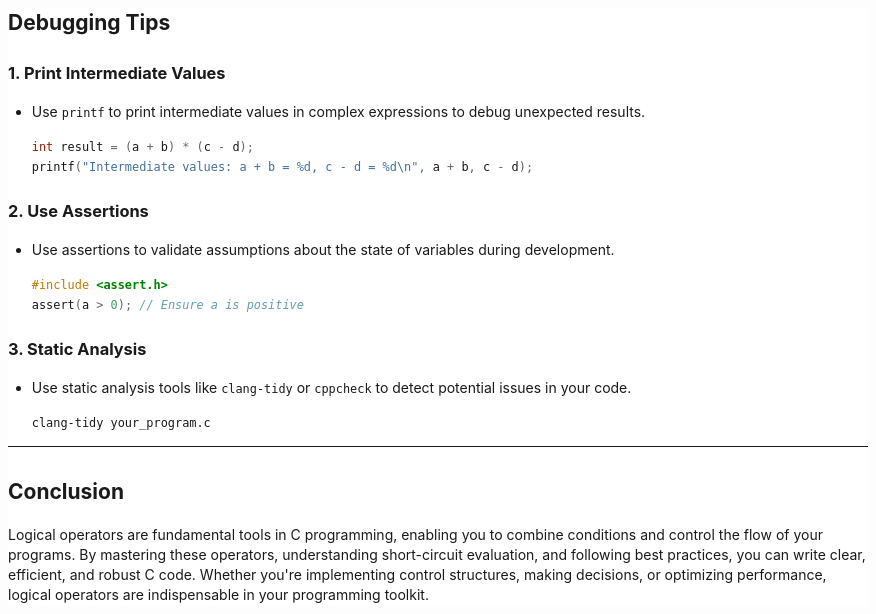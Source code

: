 
## **Debugging Tips**

### **1. Print Intermediate Values**

- Use `printf` to print intermediate values in complex expressions to debug unexpected results.
  
  ```c
  int result = (a + b) * (c - d);
  printf("Intermediate values: a + b = %d, c - d = %d\n", a + b, c - d);
  ```

### **2. Use Assertions**

- Use assertions to validate assumptions about the state of variables during development.
  
  ```c
  #include <assert.h>
  assert(a > 0); // Ensure a is positive
  ```

### **3. Static Analysis**

- Use static analysis tools like `clang-tidy` or `cppcheck` to detect potential issues in your code.
  
  ```bash
  clang-tidy your_program.c
  ```

---

## **Conclusion**

Logical operators are fundamental tools in C programming, enabling you to combine conditions and control the flow of your programs. By mastering these operators, understanding short-circuit evaluation, and following best practices, you can write clear, efficient, and robust C code. Whether you're implementing control structures, making decisions, or optimizing performance, logical operators are indispensable in your programming toolkit.
